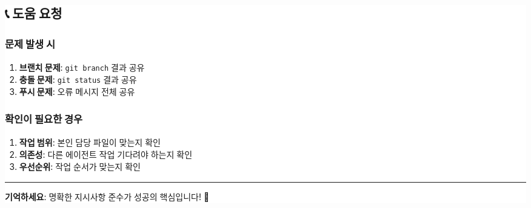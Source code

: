 ## 📞 도움 요청

### 문제 발생 시
1. **브랜치 문제**: `git branch` 결과 공유
2. **충돌 문제**: `git status` 결과 공유
3. **푸시 문제**: 오류 메시지 전체 공유

### 확인이 필요한 경우
1. **작업 범위**: 본인 담당 파일이 맞는지 확인
2. **의존성**: 다른 에이전트 작업 기다려야 하는지 확인
3. **우선순위**: 작업 순서가 맞는지 확인

---

**기억하세요**: 명확한 지시사항 준수가 성공의 핵심입니다! 🎯